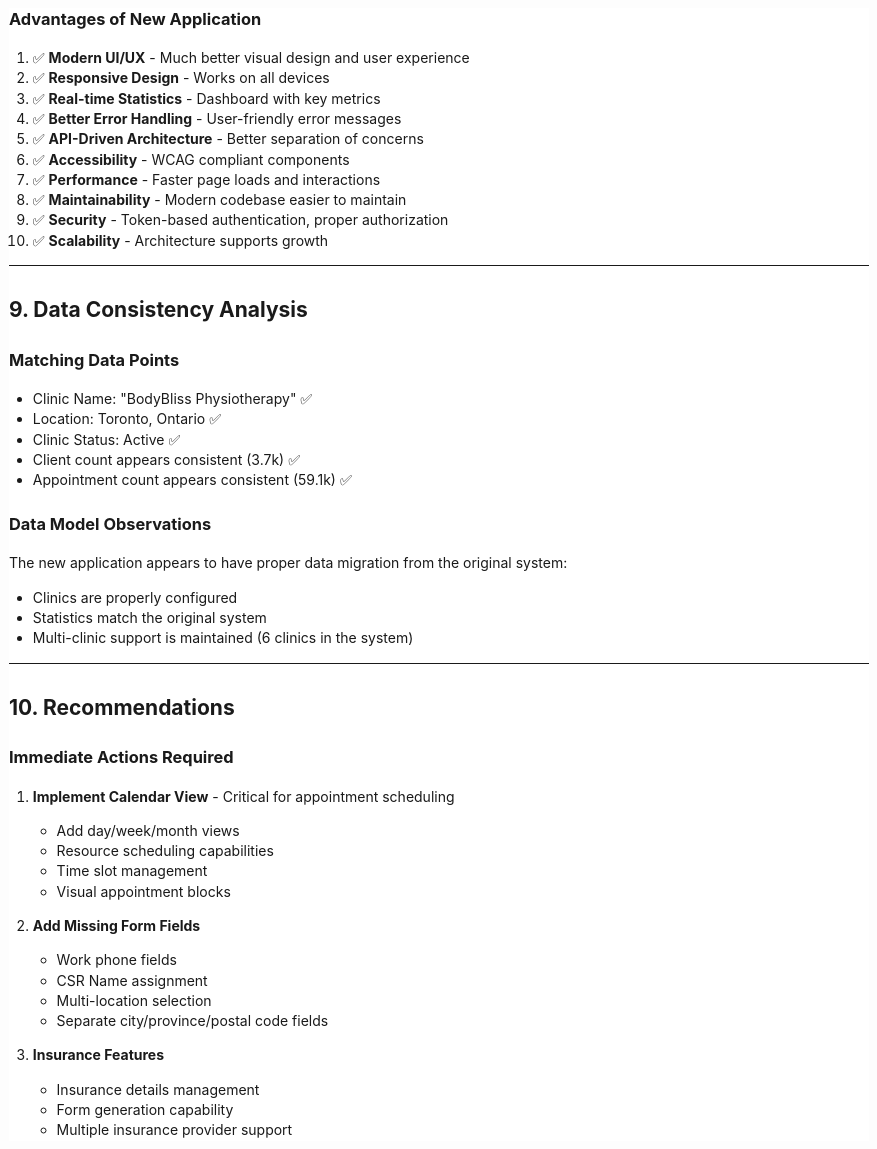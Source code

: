 ### Advantages of New Application
1. ✅ **Modern UI/UX** - Much better visual design and user experience
2. ✅ **Responsive Design** - Works on all devices
3. ✅ **Real-time Statistics** - Dashboard with key metrics
4. ✅ **Better Error Handling** - User-friendly error messages
5. ✅ **API-Driven Architecture** - Better separation of concerns
6. ✅ **Accessibility** - WCAG compliant components
7. ✅ **Performance** - Faster page loads and interactions
8. ✅ **Maintainability** - Modern codebase easier to maintain
9. ✅ **Security** - Token-based authentication, proper authorization
10. ✅ **Scalability** - Architecture supports growth

---

## 9. Data Consistency Analysis

### Matching Data Points
- Clinic Name: "BodyBliss Physiotherapy" ✅
- Location: Toronto, Ontario ✅
- Clinic Status: Active ✅
- Client count appears consistent (3.7k) ✅
- Appointment count appears consistent (59.1k) ✅

### Data Model Observations
The new application appears to have proper data migration from the original system:
- Clinics are properly configured
- Statistics match the original system
- Multi-clinic support is maintained (6 clinics in the system)

---

## 10. Recommendations

### Immediate Actions Required
1. **Implement Calendar View** - Critical for appointment scheduling
   - Add day/week/month views
   - Resource scheduling capabilities
   - Time slot management
   - Visual appointment blocks

2. **Add Missing Form Fields**
   - Work phone fields
   - CSR Name assignment
   - Multi-location selection
   - Separate city/province/postal code fields

3. **Insurance Features**
   - Insurance details management
   - Form generation capability
   - Multiple insurance provider support
